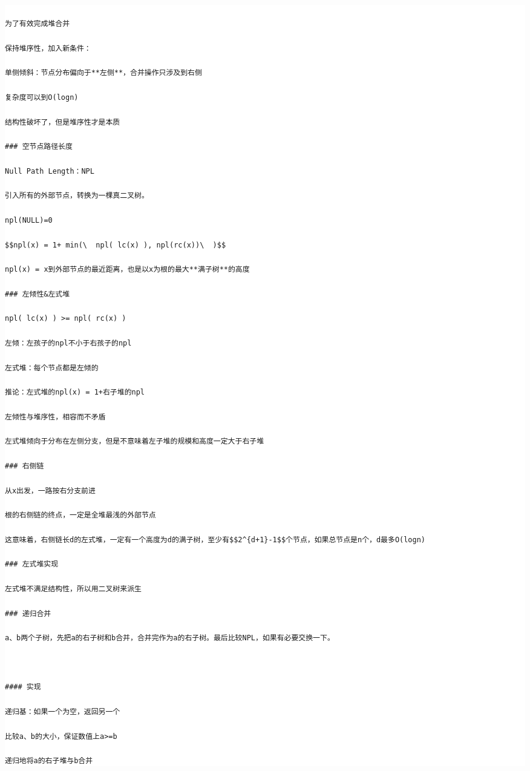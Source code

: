 ```

为了有效完成堆合并

保持堆序性，加入新条件：

单侧倾斜：节点分布偏向于**左侧**，合并操作只涉及到右侧

复杂度可以到O(logn)

结构性破坏了，但是堆序性才是本质

### 空节点路径长度

Null Path Length：NPL

引入所有的外部节点，转换为一棵真二叉树。

npl(NULL)=0

$$npl(x) = 1+ min(\  npl( lc(x) ), npl(rc(x))\  )$$

npl(x) = x到外部节点的最近距离，也是以x为根的最大**满子树**的高度

### 左倾性&左式堆

npl( lc(x) ) >= npl( rc(x) )

左倾：左孩子的npl不小于右孩子的npl

左式堆：每个节点都是左倾的

推论：左式堆的npl(x) = 1+右子堆的npl

左倾性与堆序性，相容而不矛盾

左式堆倾向于分布在左侧分支，但是不意味着左子堆的规模和高度一定大于右子堆

### 右侧链

从x出发，一路按右分支前进

根的右侧链的终点，一定是全堆最浅的外部节点

这意味着，右侧链长d的左式堆，一定有一个高度为d的满子树，至少有$$2^{d+1}-1$$个节点，如果总节点是n个，d最多O(logn)

### 左式堆实现

左式堆不满足结构性，所以用二叉树来派生

### 递归合并

a、b两个子树，先把a的右子树和b合并，合并完作为a的右子树。最后比较NPL，如果有必要交换一下。



#### 实现

递归基：如果一个为空，返回另一个

比较a、b的大小，保证数值上a>=b

递归地将a的右子堆与b合并

```